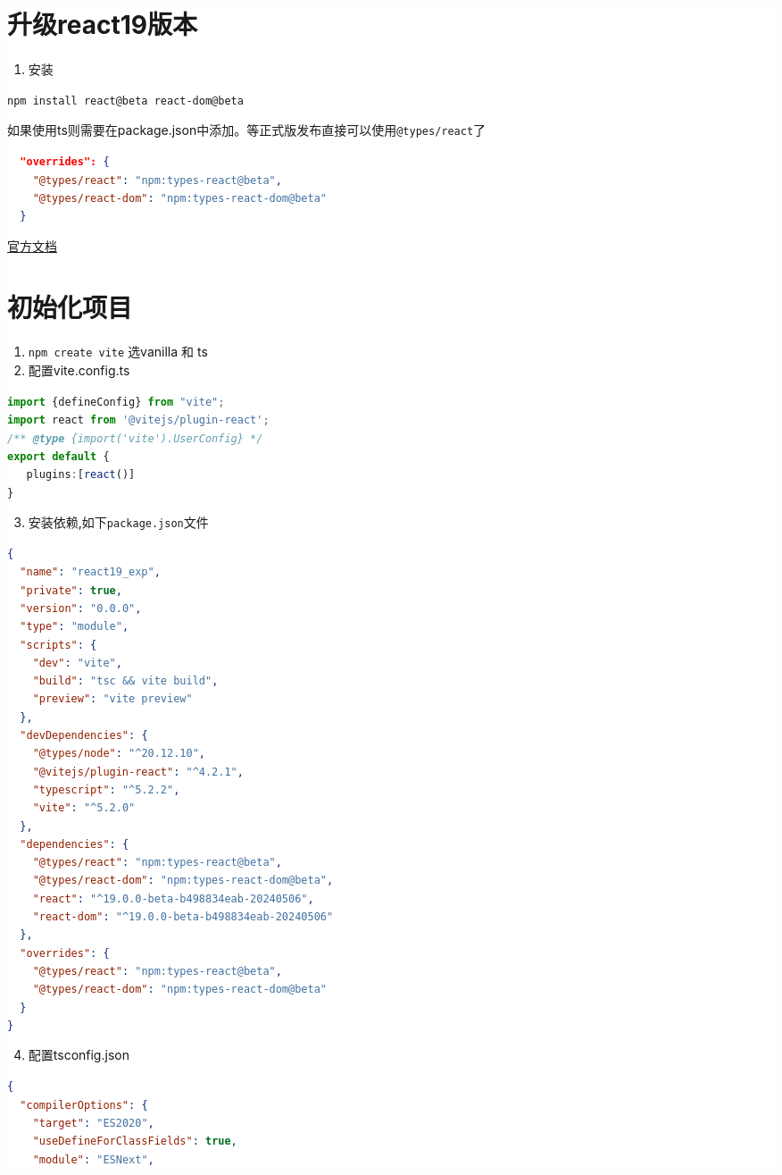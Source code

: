 # 升级react19版本
1. 安装
```shell
npm install react@beta react-dom@beta
```
如果使用ts则需要在package.json中添加。等正式版发布直接可以使用`@types/react`了
```json
  "overrides": {
    "@types/react": "npm:types-react@beta",
    "@types/react-dom": "npm:types-react-dom@beta"
  }
```
[官方文档](https://react.dev/blog/2024/04/25/react-19-upgrade-guide)

# 初始化项目
1. `npm create vite`  选vanilla 和 ts
2. 配置vite.config.ts
```ts
import {defineConfig} from "vite";
import react from '@vitejs/plugin-react';
/** @type {import('vite').UserConfig} */
export default {
   plugins:[react()]
}
```
3. 安装依赖,如下`package.json`文件
```json
{
  "name": "react19_exp",
  "private": true,
  "version": "0.0.0",
  "type": "module",
  "scripts": {
    "dev": "vite",
    "build": "tsc && vite build",
    "preview": "vite preview"
  },
  "devDependencies": {
    "@types/node": "^20.12.10",
    "@vitejs/plugin-react": "^4.2.1",
    "typescript": "^5.2.2",
    "vite": "^5.2.0"
  },
  "dependencies": {
    "@types/react": "npm:types-react@beta",
    "@types/react-dom": "npm:types-react-dom@beta",
    "react": "^19.0.0-beta-b498834eab-20240506",
    "react-dom": "^19.0.0-beta-b498834eab-20240506"
  },
  "overrides": {
    "@types/react": "npm:types-react@beta",
    "@types/react-dom": "npm:types-react-dom@beta"
  }
}

```
4. 配置tsconfig.json
```json
{
  "compilerOptions": {
    "target": "ES2020",
    "useDefineForClassFields": true,
    "module": "ESNext",
```